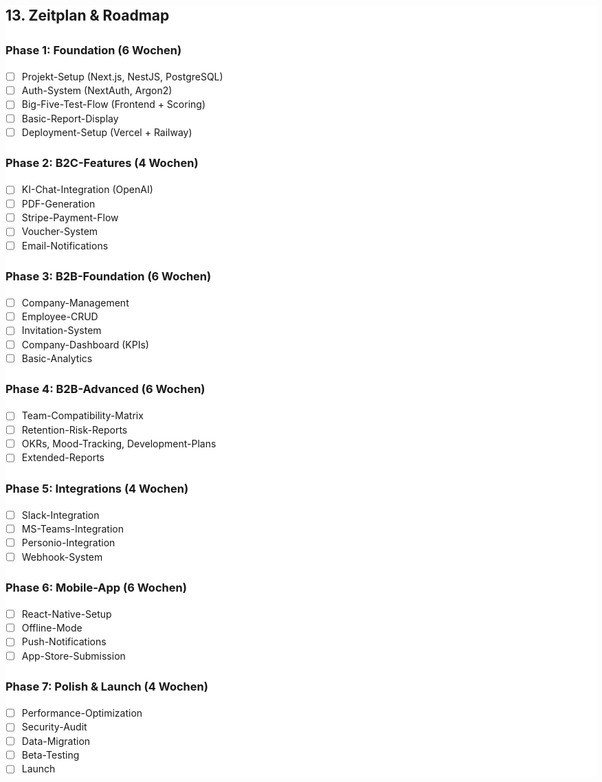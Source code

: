 
## 13. Zeitplan & Roadmap

### Phase 1: Foundation (6 Wochen)
- [ ] Projekt-Setup (Next.js, NestJS, PostgreSQL)
- [ ] Auth-System (NextAuth, Argon2)
- [ ] Big-Five-Test-Flow (Frontend + Scoring)
- [ ] Basic-Report-Display
- [ ] Deployment-Setup (Vercel + Railway)

### Phase 2: B2C-Features (4 Wochen)
- [ ] KI-Chat-Integration (OpenAI)
- [ ] PDF-Generation
- [ ] Stripe-Payment-Flow
- [ ] Voucher-System
- [ ] Email-Notifications

### Phase 3: B2B-Foundation (6 Wochen)
- [ ] Company-Management
- [ ] Employee-CRUD
- [ ] Invitation-System
- [ ] Company-Dashboard (KPIs)
- [ ] Basic-Analytics

### Phase 4: B2B-Advanced (6 Wochen)
- [ ] Team-Compatibility-Matrix
- [ ] Retention-Risk-Reports
- [ ] OKRs, Mood-Tracking, Development-Plans
- [ ] Extended-Reports

### Phase 5: Integrations (4 Wochen)
- [ ] Slack-Integration
- [ ] MS-Teams-Integration
- [ ] Personio-Integration
- [ ] Webhook-System

### Phase 6: Mobile-App (6 Wochen)
- [ ] React-Native-Setup
- [ ] Offline-Mode
- [ ] Push-Notifications
- [ ] App-Store-Submission

### Phase 7: Polish & Launch (4 Wochen)
- [ ] Performance-Optimization
- [ ] Security-Audit
- [ ] Data-Migration
- [ ] Beta-Testing
- [ ] Launch
